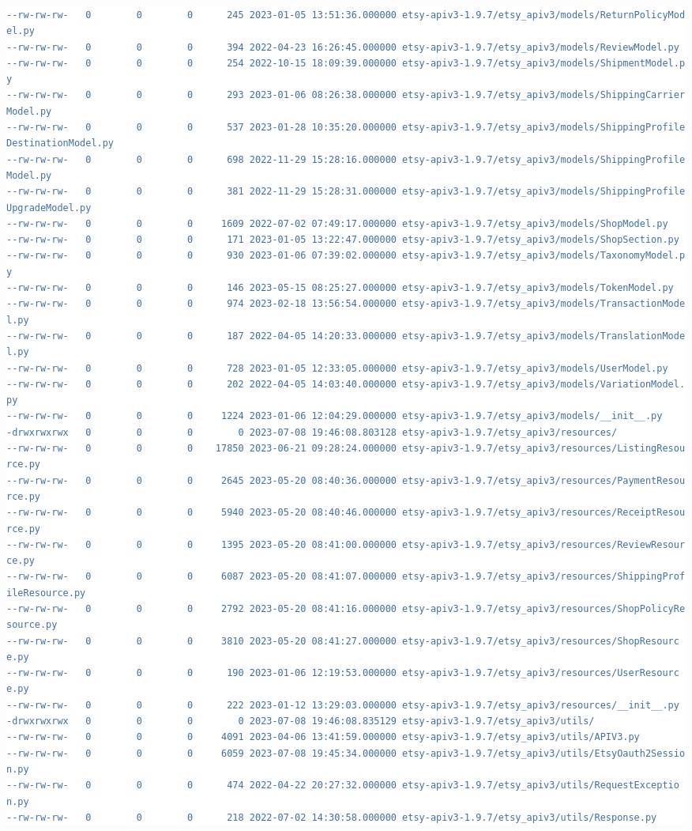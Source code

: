 ```diff
--rw-rw-rw-   0        0        0      245 2023-01-05 13:51:36.000000 etsy-apiv3-1.9.7/etsy_apiv3/models/ReturnPolicyModel.py
--rw-rw-rw-   0        0        0      394 2022-04-23 16:26:45.000000 etsy-apiv3-1.9.7/etsy_apiv3/models/ReviewModel.py
--rw-rw-rw-   0        0        0      254 2022-10-15 18:09:39.000000 etsy-apiv3-1.9.7/etsy_apiv3/models/ShipmentModel.py
--rw-rw-rw-   0        0        0      293 2023-01-06 08:26:38.000000 etsy-apiv3-1.9.7/etsy_apiv3/models/ShippingCarrierModel.py
--rw-rw-rw-   0        0        0      537 2023-01-28 10:35:20.000000 etsy-apiv3-1.9.7/etsy_apiv3/models/ShippingProfileDestinationModel.py
--rw-rw-rw-   0        0        0      698 2022-11-29 15:28:16.000000 etsy-apiv3-1.9.7/etsy_apiv3/models/ShippingProfileModel.py
--rw-rw-rw-   0        0        0      381 2022-11-29 15:28:31.000000 etsy-apiv3-1.9.7/etsy_apiv3/models/ShippingProfileUpgradeModel.py
--rw-rw-rw-   0        0        0     1609 2022-07-02 07:49:17.000000 etsy-apiv3-1.9.7/etsy_apiv3/models/ShopModel.py
--rw-rw-rw-   0        0        0      171 2023-01-05 13:22:47.000000 etsy-apiv3-1.9.7/etsy_apiv3/models/ShopSection.py
--rw-rw-rw-   0        0        0      930 2023-01-06 07:39:02.000000 etsy-apiv3-1.9.7/etsy_apiv3/models/TaxonomyModel.py
--rw-rw-rw-   0        0        0      146 2023-05-15 08:25:27.000000 etsy-apiv3-1.9.7/etsy_apiv3/models/TokenModel.py
--rw-rw-rw-   0        0        0      974 2023-02-18 13:56:54.000000 etsy-apiv3-1.9.7/etsy_apiv3/models/TransactionModel.py
--rw-rw-rw-   0        0        0      187 2022-04-05 14:20:33.000000 etsy-apiv3-1.9.7/etsy_apiv3/models/TranslationModel.py
--rw-rw-rw-   0        0        0      728 2023-01-05 12:33:05.000000 etsy-apiv3-1.9.7/etsy_apiv3/models/UserModel.py
--rw-rw-rw-   0        0        0      202 2022-04-05 14:03:40.000000 etsy-apiv3-1.9.7/etsy_apiv3/models/VariationModel.py
--rw-rw-rw-   0        0        0     1224 2023-01-06 12:04:29.000000 etsy-apiv3-1.9.7/etsy_apiv3/models/__init__.py
-drwxrwxrwx   0        0        0        0 2023-07-08 19:46:08.803128 etsy-apiv3-1.9.7/etsy_apiv3/resources/
--rw-rw-rw-   0        0        0    17850 2023-06-21 09:28:24.000000 etsy-apiv3-1.9.7/etsy_apiv3/resources/ListingResource.py
--rw-rw-rw-   0        0        0     2645 2023-05-20 08:40:36.000000 etsy-apiv3-1.9.7/etsy_apiv3/resources/PaymentResource.py
--rw-rw-rw-   0        0        0     5940 2023-05-20 08:40:46.000000 etsy-apiv3-1.9.7/etsy_apiv3/resources/ReceiptResource.py
--rw-rw-rw-   0        0        0     1395 2023-05-20 08:41:00.000000 etsy-apiv3-1.9.7/etsy_apiv3/resources/ReviewResource.py
--rw-rw-rw-   0        0        0     6087 2023-05-20 08:41:07.000000 etsy-apiv3-1.9.7/etsy_apiv3/resources/ShippingProfileResource.py
--rw-rw-rw-   0        0        0     2792 2023-05-20 08:41:16.000000 etsy-apiv3-1.9.7/etsy_apiv3/resources/ShopPolicyResource.py
--rw-rw-rw-   0        0        0     3810 2023-05-20 08:41:27.000000 etsy-apiv3-1.9.7/etsy_apiv3/resources/ShopResource.py
--rw-rw-rw-   0        0        0      190 2023-01-06 12:19:53.000000 etsy-apiv3-1.9.7/etsy_apiv3/resources/UserResource.py
--rw-rw-rw-   0        0        0      222 2023-01-12 13:29:03.000000 etsy-apiv3-1.9.7/etsy_apiv3/resources/__init__.py
-drwxrwxrwx   0        0        0        0 2023-07-08 19:46:08.835129 etsy-apiv3-1.9.7/etsy_apiv3/utils/
--rw-rw-rw-   0        0        0     4091 2023-04-06 13:41:59.000000 etsy-apiv3-1.9.7/etsy_apiv3/utils/APIV3.py
--rw-rw-rw-   0        0        0     6059 2023-07-08 19:45:34.000000 etsy-apiv3-1.9.7/etsy_apiv3/utils/EtsyOauth2Session.py
--rw-rw-rw-   0        0        0      474 2022-04-22 20:27:32.000000 etsy-apiv3-1.9.7/etsy_apiv3/utils/RequestException.py
--rw-rw-rw-   0        0        0      218 2022-07-02 14:30:58.000000 etsy-apiv3-1.9.7/etsy_apiv3/utils/Response.py
```